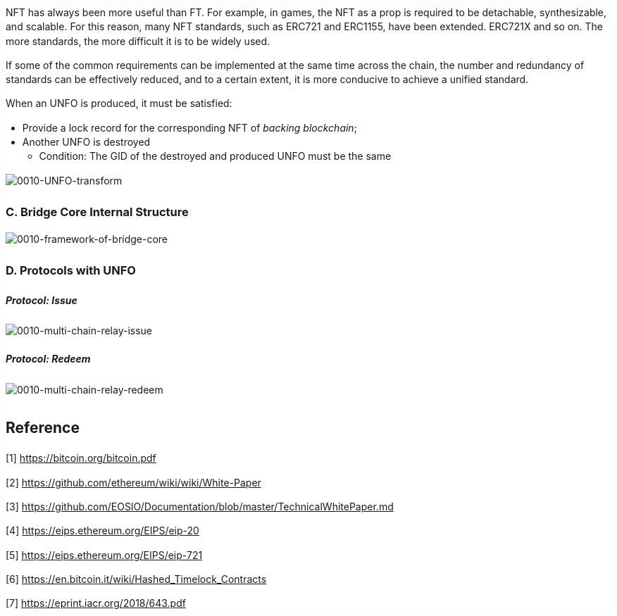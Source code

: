 NFT has always been more useful than FT. For example, in games, the NFT as a prop is required to be detachable, synthesizable, and scalable. For this reason, many NFT standards, such as ERC721 and ERC1155, have been extended. ERC721X and so on. The more standards, the more difficult it is to be widely used.

If some of the common requirements can be implemented at the same time across the chain, the number and redundancy of standards can be effectively reduced, and to a certain extent, it is more conducive to achieve a unified standard.



When an UNFO is produced, it must be satisfied:

- Provide a lock record for the corresponding NFT of *backing blockchain*;
- Another UNFO is destroyed
  - Condition: The GID of the destroyed and produced UNFO must be the same

![0010-UNFO-transform](https://tva1.sinaimg.cn/large/006y8mN6ly1g7fe8skd28j30hj06z0sz.jpg)





### C. Bridge Core Internal Structure



![0010-framework-of-bridge-core](https://tva1.sinaimg.cn/large/006y8mN6ly1g7fe8qjwd9j30fe0gh3zg.jpg)



### D. Protocols with UNFO

##### Protocol: Issue

![0010-multi-chain-relay-issue](https://tva1.sinaimg.cn/large/006y8mN6ly1g7fe8q3raej30pz0eljsj.jpg)



##### Protocol: Redeem

![0010-multi-chain-relay-redeem](https://tva1.sinaimg.cn/large/006y8mN6ly1g7fe8r31plj30r70elabi.jpg)



## Reference

[1] https://bitcoin.org/bitcoin.pdf

[2] https://github.com/ethereum/wiki/wiki/White-Paper

[3] https://github.com/EOSIO/Documentation/blob/master/TechnicalWhitePaper.md

[4] https://eips.ethereum.org/EIPS/eip-20

[5] https://eips.ethereum.org/EIPS/eip-721

[6] https://en.bitcoin.it/wiki/Hashed_Timelock_Contracts

[7] https://eprint.iacr.org/2018/643.pdf
